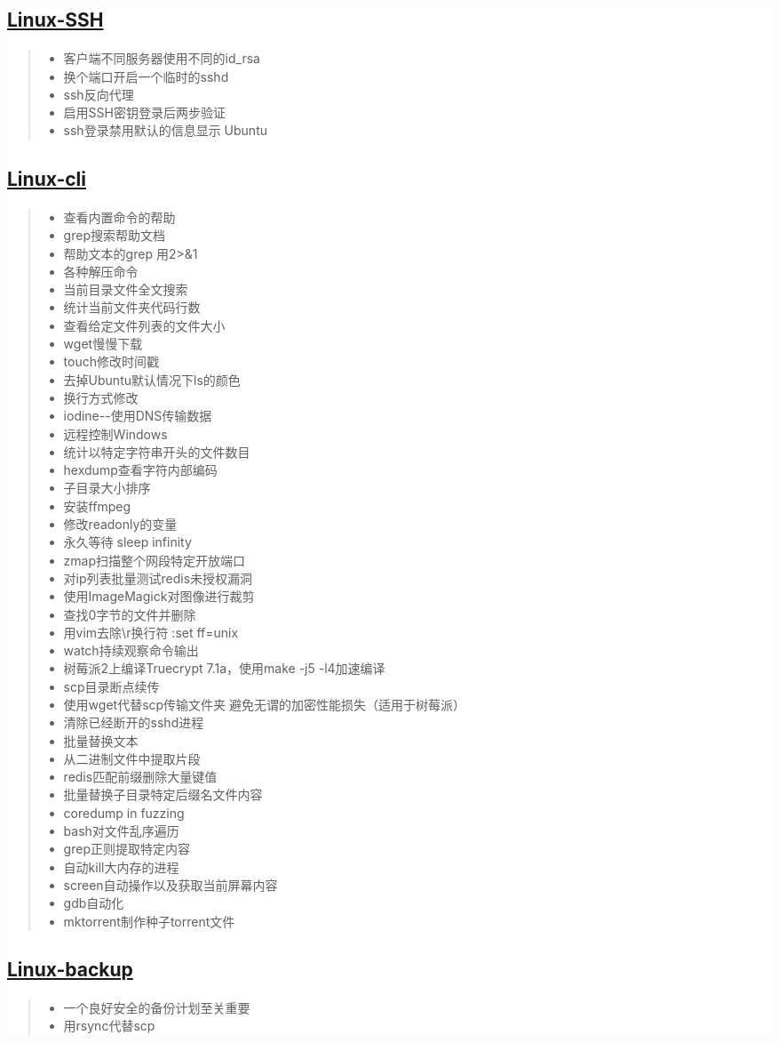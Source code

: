 ## [Linux-SSH](Linux-SSH.md)
>* 客户端不同服务器使用不同的id_rsa
>* 换个端口开启一个临时的sshd
>* ssh反向代理
>* 启用SSH密钥登录后两步验证
>* ssh登录禁用默认的信息显示 Ubuntu

## [Linux-cli](Linux-cli.md)
>* 查看内置命令的帮助
>* grep搜索帮助文档
>* 帮助文本的grep 用2>&1
>* 各种解压命令
>* 当前目录文件全文搜索
>* 统计当前文件夹代码行数
>* 查看给定文件列表的文件大小
>* wget慢慢下载
>* touch修改时间戳
>* 去掉Ubuntu默认情况下ls的颜色
>* 换行方式修改
>* iodine--使用DNS传输数据
>* 远程控制Windows
>* 统计以特定字符串开头的文件数目
>* hexdump查看字符内部编码
>* 子目录大小排序
>* 安装ffmpeg
>* 修改readonly的变量
>* 永久等待 sleep infinity
>* zmap扫描整个网段特定开放端口
>* 对ip列表批量测试redis未授权漏洞
>* 使用ImageMagick对图像进行裁剪
>* 查找0字节的文件并删除
>* 用vim去除\r换行符 :set ff=unix
>* watch持续观察命令输出
>* 树莓派2上编译Truecrypt 7.1a，使用make -j5 -l4加速编译
>* scp目录断点续传
>* 使用wget代替scp传输文件夹 避免无谓的加密性能损失（适用于树莓派）
>* 清除已经断开的sshd进程
>* 批量替换文本
>* 从二进制文件中提取片段
>* redis匹配前缀删除大量键值
>* 批量替换子目录特定后缀名文件内容
>* coredump in fuzzing
>* bash对文件乱序遍历
>* grep正则提取特定内容
>* 自动kill大内存的进程
>* screen自动操作以及获取当前屏幕内容
>* gdb自动化
>* mktorrent制作种子torrent文件

## [Linux-backup](Linux-backup.md)
>* 一个良好安全的备份计划至关重要
>* 用rsync代替scp
